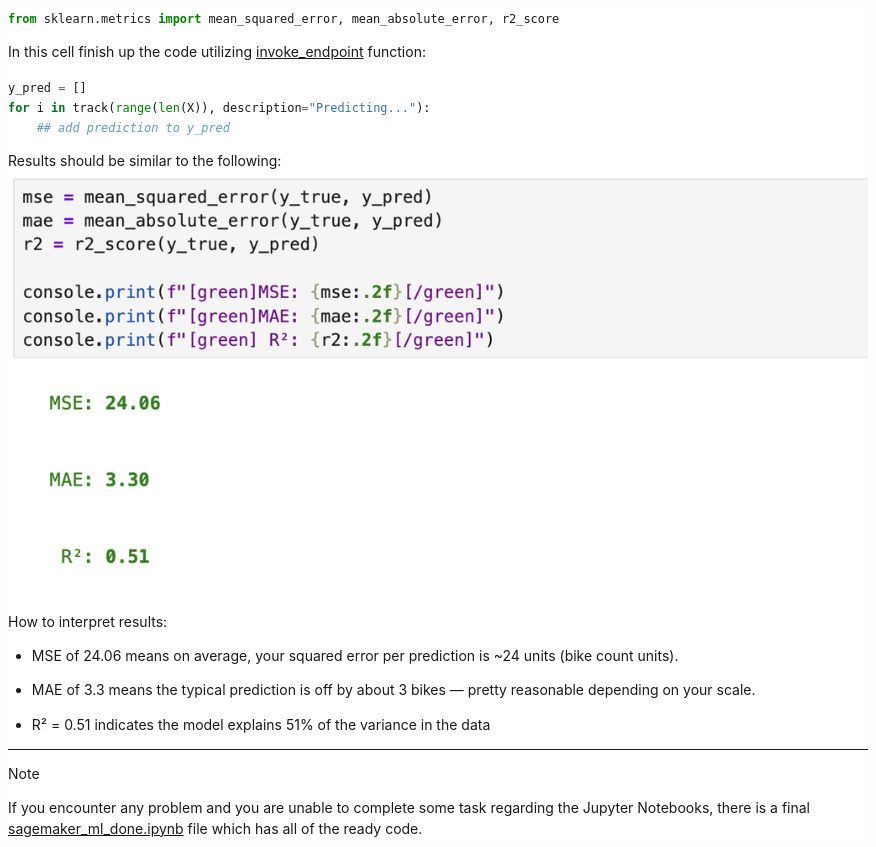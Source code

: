 
```python
from sklearn.metrics import mean_squared_error, mean_absolute_error, r2_score
```

In this cell finish up the code utilizing [invoke_endpoint](https://boto3.amazonaws.com/v1/documentation/api/latest/reference/services/sagemaker-runtime/client/invoke_endpoint.html) function:
```python
y_pred = []
for i in track(range(len(X)), description="Predicting..."):
    ## add prediction to y_pred
```


Results should be similar to the following:
![Model Results](./img/results.png)

How to interpret results:
- MSE of 24.06 means on average, your squared error per prediction is ~24 units (bike count units).

- MAE of 3.3 means the typical prediction is off by about 3 bikes — pretty reasonable depending on your scale.

- R² = 0.51 indicates the model explains 51% of the variance in the data 
---



> [!Note]
> If you encounter any problem and you are unable to complete some task regarding the Jupyter Notebooks, there is a final [sagemaker_ml_done.ipynb](./sagemaker_ml_done.ipynb) file which has all of the ready code.